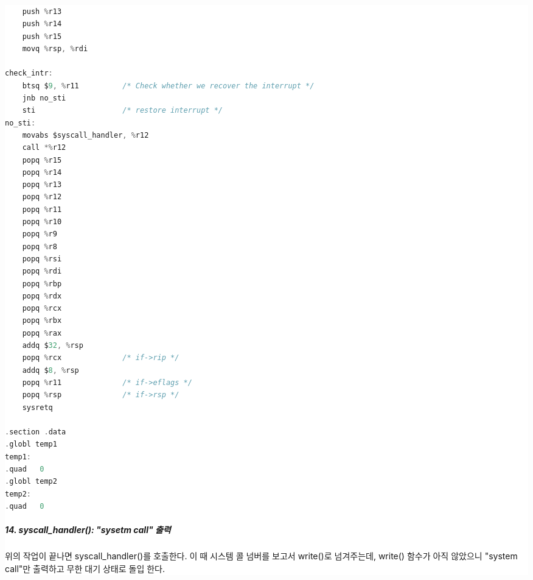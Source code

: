```c
	push %r13
	push %r14
	push %r15
	movq %rsp, %rdi

check_intr:
	btsq $9, %r11          /* Check whether we recover the interrupt */
	jnb no_sti
	sti                    /* restore interrupt */
no_sti:
	movabs $syscall_handler, %r12
	call *%r12
	popq %r15
	popq %r14
	popq %r13
	popq %r12
	popq %r11
	popq %r10
	popq %r9
	popq %r8
	popq %rsi
	popq %rdi
	popq %rbp
	popq %rdx
	popq %rcx
	popq %rbx
	popq %rax
	addq $32, %rsp
	popq %rcx              /* if->rip */
	addq $8, %rsp
	popq %r11              /* if->eflags */
	popq %rsp              /* if->rsp */
	sysretq

.section .data
.globl temp1
temp1:
.quad	0
.globl temp2
temp2:
.quad	0

```



##### 14. syscall_handler(): "sysetm call" 출력

위의 작업이 끝나면 syscall_handler()를 호출한다. 이 때 시스템 콜 넘버를 보고서 write()로 넘겨주는데, write() 함수가 아직 않았으니 "system call"만 출력하고 무한 대기 상태로 돌입 한다.





